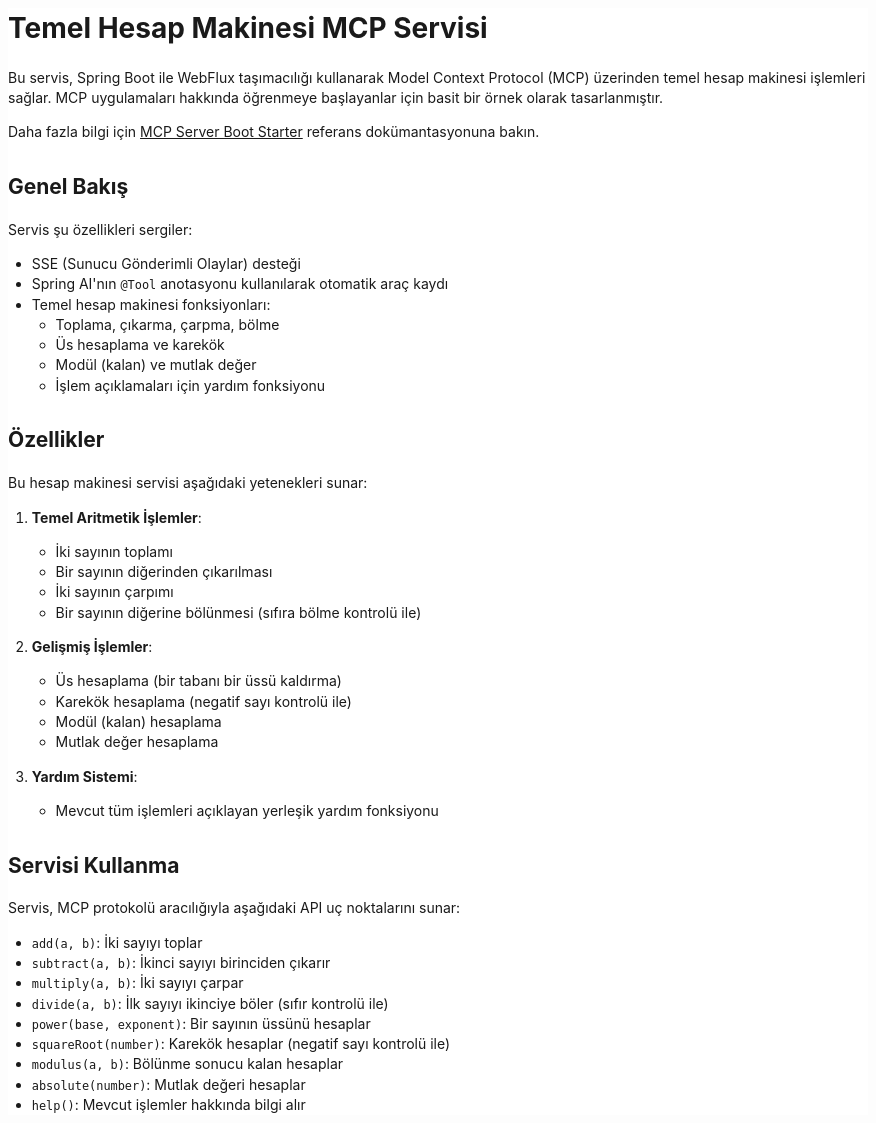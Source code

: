 
# Temel Hesap Makinesi MCP Servisi

Bu servis, Spring Boot ile WebFlux taşımacılığı kullanarak Model Context Protocol (MCP) üzerinden temel hesap makinesi işlemleri sağlar. MCP uygulamaları hakkında öğrenmeye başlayanlar için basit bir örnek olarak tasarlanmıştır.

Daha fazla bilgi için [MCP Server Boot Starter](https://docs.spring.io/spring-ai/reference/api/mcp/mcp-server-boot-starter-docs.html) referans dokümantasyonuna bakın.

## Genel Bakış

Servis şu özellikleri sergiler:
- SSE (Sunucu Gönderimli Olaylar) desteği
- Spring AI'nın `@Tool` anotasyonu kullanılarak otomatik araç kaydı
- Temel hesap makinesi fonksiyonları:
  - Toplama, çıkarma, çarpma, bölme
  - Üs hesaplama ve karekök
  - Modül (kalan) ve mutlak değer
  - İşlem açıklamaları için yardım fonksiyonu

## Özellikler

Bu hesap makinesi servisi aşağıdaki yetenekleri sunar:

1. **Temel Aritmetik İşlemler**:
   - İki sayının toplamı
   - Bir sayının diğerinden çıkarılması
   - İki sayının çarpımı
   - Bir sayının diğerine bölünmesi (sıfıra bölme kontrolü ile)

2. **Gelişmiş İşlemler**:
   - Üs hesaplama (bir tabanı bir üssü kaldırma)
   - Karekök hesaplama (negatif sayı kontrolü ile)
   - Modül (kalan) hesaplama
   - Mutlak değer hesaplama

3. **Yardım Sistemi**:
   - Mevcut tüm işlemleri açıklayan yerleşik yardım fonksiyonu

## Servisi Kullanma

Servis, MCP protokolü aracılığıyla aşağıdaki API uç noktalarını sunar:

- `add(a, b)`: İki sayıyı toplar
- `subtract(a, b)`: İkinci sayıyı birinciden çıkarır
- `multiply(a, b)`: İki sayıyı çarpar
- `divide(a, b)`: İlk sayıyı ikinciye böler (sıfır kontrolü ile)
- `power(base, exponent)`: Bir sayının üssünü hesaplar
- `squareRoot(number)`: Karekök hesaplar (negatif sayı kontrolü ile)
- `modulus(a, b)`: Bölünme sonucu kalan hesaplar
- `absolute(number)`: Mutlak değeri hesaplar
- `help()`: Mevcut işlemler hakkında bilgi alır
